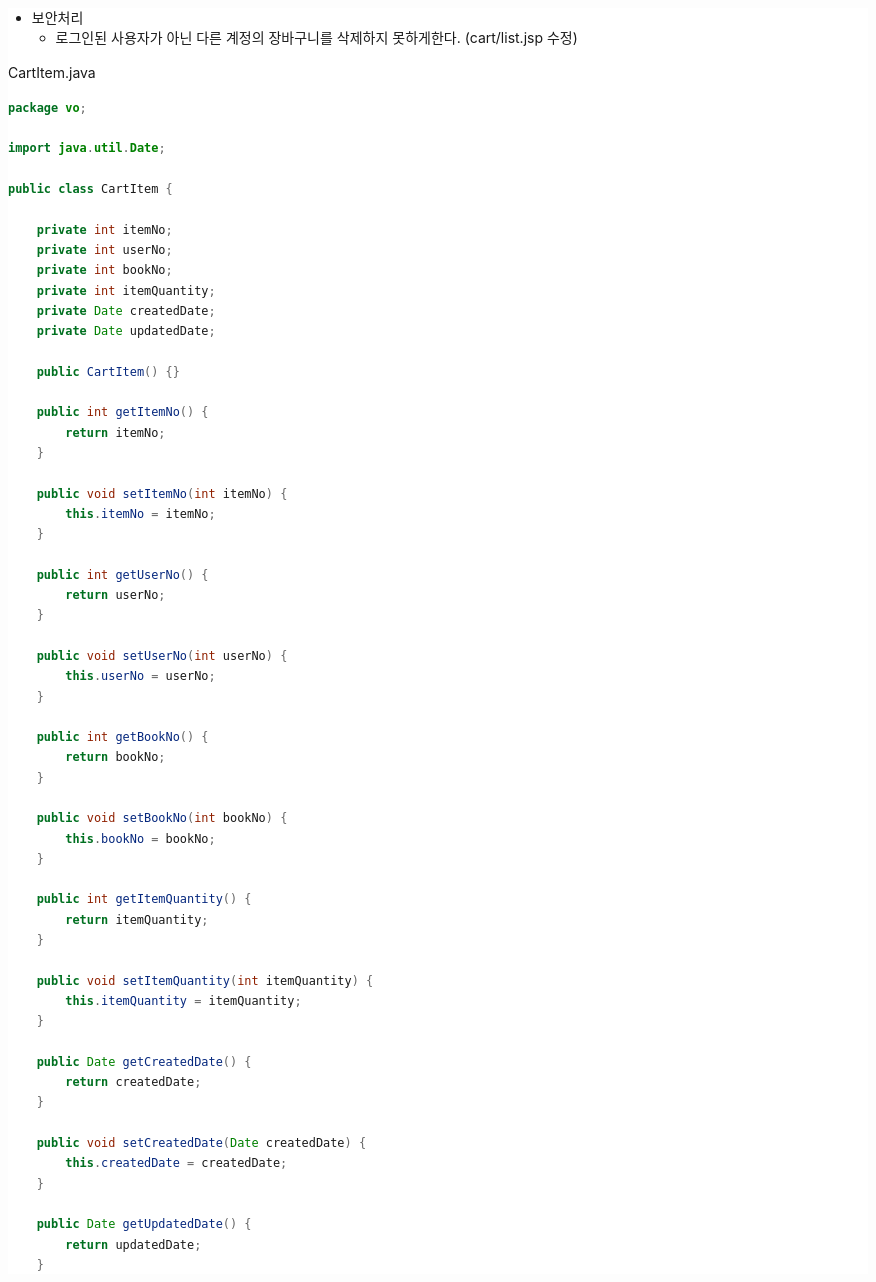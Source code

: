 * 보안처리
  * 로그인된 사용자가 아닌 다른 계정의 장바구니를 삭제하지 못하게한다. (cart/list.jsp 수정)

CartItem.java
```java
package vo;

import java.util.Date;

public class CartItem {

	private int itemNo;
	private int userNo;
	private int bookNo;
	private int itemQuantity;
	private Date createdDate;
	private Date updatedDate;
	
	public CartItem() {}

	public int getItemNo() {
		return itemNo;
	}

	public void setItemNo(int itemNo) {
		this.itemNo = itemNo;
	}

	public int getUserNo() {
		return userNo;
	}

	public void setUserNo(int userNo) {
		this.userNo = userNo;
	}

	public int getBookNo() {
		return bookNo;
	}

	public void setBookNo(int bookNo) {
		this.bookNo = bookNo;
	}

	public int getItemQuantity() {
		return itemQuantity;
	}

	public void setItemQuantity(int itemQuantity) {
		this.itemQuantity = itemQuantity;
	}

	public Date getCreatedDate() {
		return createdDate;
	}

	public void setCreatedDate(Date createdDate) {
		this.createdDate = createdDate;
	}

	public Date getUpdatedDate() {
		return updatedDate;
	}

```